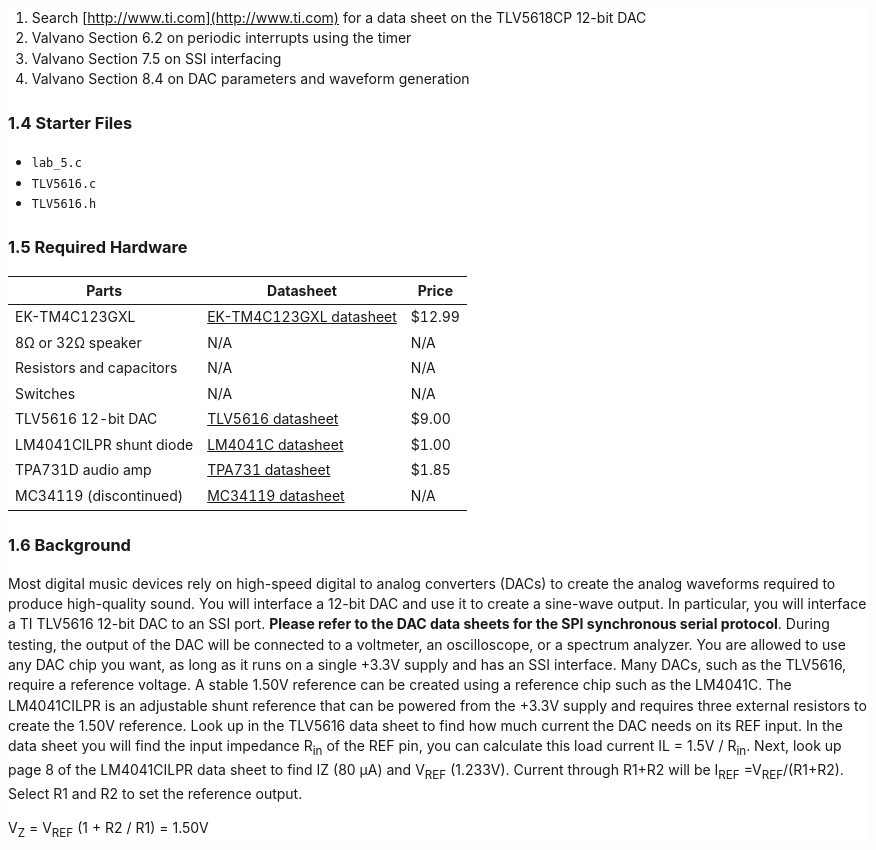 1. Search [http://www.ti.com](http://www.ti.com) for a data sheet on the TLV5618CP 12-bit DAC
2. Valvano Section 6.2 on periodic interrupts using the timer
3. Valvano Section 7.5 on SSI interfacing
4. Valvano Section 8.4 on DAC parameters and waveform generation

### 1.4 Starter Files

- `lab_5.c`
- `TLV5616.c`
- `TLV5616.h`

### 1.5 Required Hardware

| Parts                     | Datasheet                                                     | Price     |
|---------------------------|---------------------------------------------------------------|-----------|
| EK-TM4C123GXL             | [EK-TM4C123GXL datasheet](resources/TM4C_Datasheet.pdf)       | $12.99    |
| 8Ω or 32Ω speaker         | N/A                                                           | N/A       |
| Resistors and capacitors  | N/A                                                           | N/A       |
| Switches                  | N/A                                                           | N/A       |
| TLV5616 12-bit DAC        | [TLV5616 datasheet](resources/part_datasheets/tlv5616.pdf)    | $9.00     |
| LM4041CILPR shunt diode   | [LM4041C datasheet](resources/part_datasheets/lm4041c.pdf)    | $1.00     |
| TPA731D audio amp         | [TPA731 datasheet](resources/part_datasheets/tpa731.pdf)      | $1.85     |
| MC34119 (discontinued)    | [MC34119 datasheet](resources/part_datasheets/mc34119.pdf)    | N/A       |

### 1.6 Background

Most digital music devices rely on high-speed digital to analog converters (DACs) to create the analog waveforms required to produce high-quality sound. You will interface a 12-bit DAC and use it to create a sine-wave output. In particular, you will interface a TI TLV5616 12-bit DAC to an SSI port. **Please refer to the DAC data sheets for the SPI synchronous serial protocol**. During testing, the output of the DAC will be connected to a voltmeter, an oscilloscope, or a spectrum analyzer. You are allowed to use any DAC chip you want, as long as it runs on a single +3.3V supply and has an SSI interface. Many DACs, such as the TLV5616, require a reference voltage. A stable 1.50V reference can be created using a reference chip such as the LM4041C. The LM4041CILPR is an adjustable shunt reference that can be powered from the +3.3V supply and requires three external resistors to create the 1.50V reference. Look up in the TLV5616 data sheet to find how much current the DAC needs on its REF input. In the data sheet you will find the input impedance R<sub>in</sub> of the REF pin, you can calculate this load current IL = 1.5V / R<sub>in</sub>. Next, look up page 8 of the LM4041CILPR data sheet to find IZ (80 µA) and V<sub>REF</sub> (1.233V). Current through R1+R2 will be I<sub>REF</sub> =V<sub>REF</sub>/(R1+R2). Select R1 and R2 to set the reference output.

V<sub>Z</sub> = V<sub>REF</sub> (1 + R2 / R1) = 1.50V
